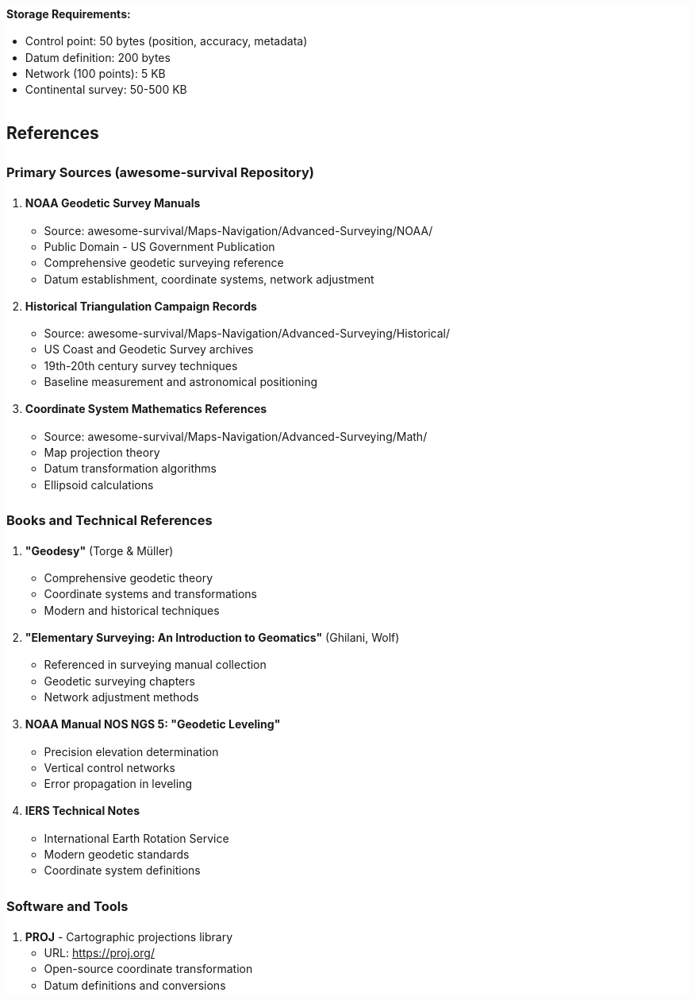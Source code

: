 **Storage Requirements:**
- Control point: 50 bytes (position, accuracy, metadata)
- Datum definition: 200 bytes
- Network (100 points): 5 KB
- Continental survey: 50-500 KB

## References

### Primary Sources (awesome-survival Repository)

1. **NOAA Geodetic Survey Manuals**
   - Source: awesome-survival/Maps-Navigation/Advanced-Surveying/NOAA/
   - Public Domain - US Government Publication
   - Comprehensive geodetic surveying reference
   - Datum establishment, coordinate systems, network adjustment

2. **Historical Triangulation Campaign Records**
   - Source: awesome-survival/Maps-Navigation/Advanced-Surveying/Historical/
   - US Coast and Geodetic Survey archives
   - 19th-20th century survey techniques
   - Baseline measurement and astronomical positioning

3. **Coordinate System Mathematics References**
   - Source: awesome-survival/Maps-Navigation/Advanced-Surveying/Math/
   - Map projection theory
   - Datum transformation algorithms
   - Ellipsoid calculations

### Books and Technical References

1. **"Geodesy"** (Torge & Müller)
   - Comprehensive geodetic theory
   - Coordinate systems and transformations
   - Modern and historical techniques

2. **"Elementary Surveying: An Introduction to Geomatics"** (Ghilani, Wolf)
   - Referenced in surveying manual collection
   - Geodetic surveying chapters
   - Network adjustment methods

3. **NOAA Manual NOS NGS 5: "Geodetic Leveling"**
   - Precision elevation determination
   - Vertical control networks
   - Error propagation in leveling

4. **IERS Technical Notes**
   - International Earth Rotation Service
   - Modern geodetic standards
   - Coordinate system definitions

### Software and Tools

1. **PROJ** - Cartographic projections library
   - URL: https://proj.org/
   - Open-source coordinate transformation
   - Datum definitions and conversions
